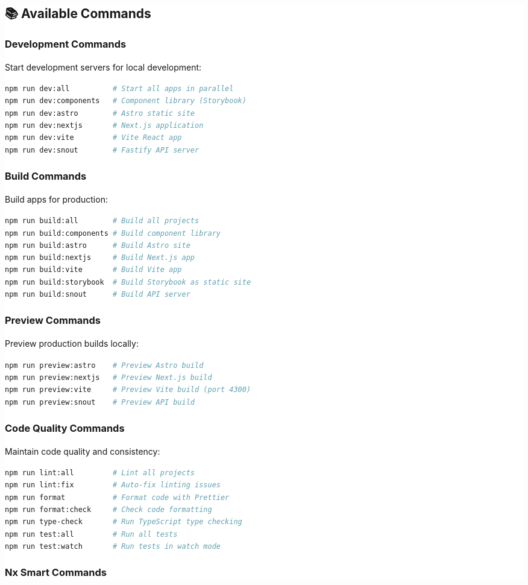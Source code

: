 ## 📚 Available Commands

### Development Commands

Start development servers for local development:

```bash
npm run dev:all          # Start all apps in parallel
npm run dev:components   # Component library (Storybook)
npm run dev:astro        # Astro static site
npm run dev:nextjs       # Next.js application
npm run dev:vite         # Vite React app
npm run dev:snout        # Fastify API server
```

### Build Commands

Build apps for production:

```bash
npm run build:all        # Build all projects
npm run build:components # Build component library
npm run build:astro      # Build Astro site
npm run build:nextjs     # Build Next.js app
npm run build:vite       # Build Vite app
npm run build:storybook  # Build Storybook as static site
npm run build:snout      # Build API server
```

### Preview Commands

Preview production builds locally:

```bash
npm run preview:astro    # Preview Astro build
npm run preview:nextjs   # Preview Next.js build
npm run preview:vite     # Preview Vite build (port 4300)
npm run preview:snout    # Preview API build
```

### Code Quality Commands

Maintain code quality and consistency:

```bash
npm run lint:all         # Lint all projects
npm run lint:fix         # Auto-fix linting issues
npm run format           # Format code with Prettier
npm run format:check     # Check code formatting
npm run type-check       # Run TypeScript type checking
npm run test:all         # Run all tests
npm run test:watch       # Run tests in watch mode
```

### Nx Smart Commands
